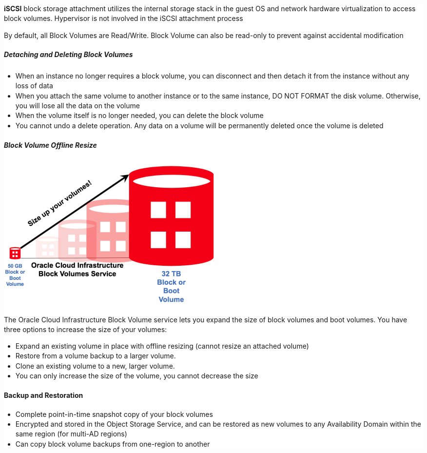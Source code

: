 **iSCSI** block storage attachment utilizes the internal storage stack in the guest OS and network hardware virtualization to access block volumes. Hypervisor is not involved in the iSCSI attachment process

By default, all Block Volumes are Read/Write.
Block Volume can also be read-only to prevent against accidental modification 

##### Detaching and Deleting Block Volumes

* When an instance no longer requires a block volume, you can disconnect and then detach it from the instance without any loss of data
* When you attach the same volume to another instance or to the same instance, DO NOT FORMAT the disk volume. Otherwise, you will lose all the data on the volume
* When the volume itself is no longer needed, you can delete the block volume
* You cannot undo a delete operation. Any data on a volume will be permanently deleted once the volume is deleted

##### Block Volume Offline Resize

![pic35](images/pic35.png)

The Oracle Cloud Infrastructure Block Volume service lets you expand the size of block volumes and boot volumes. You have three options to increase the size of your volumes:

* Expand an existing volume in place with offline resizing (cannot resize an attached volume)
* Restore from a volume backup to a larger volume.
* Clone an existing volume to a new, larger volume. 
* You can only increase the size of the volume, you cannot decrease the size

#### Backup and Restoration

* Complete point-in-time snapshot copy of your block volumes
* Encrypted and stored in the Object Storage Service, and can be restored as new volumes to any Availability Domain within the same region (for multi-AD regions)
* Can copy block volume backups from one-region to another
